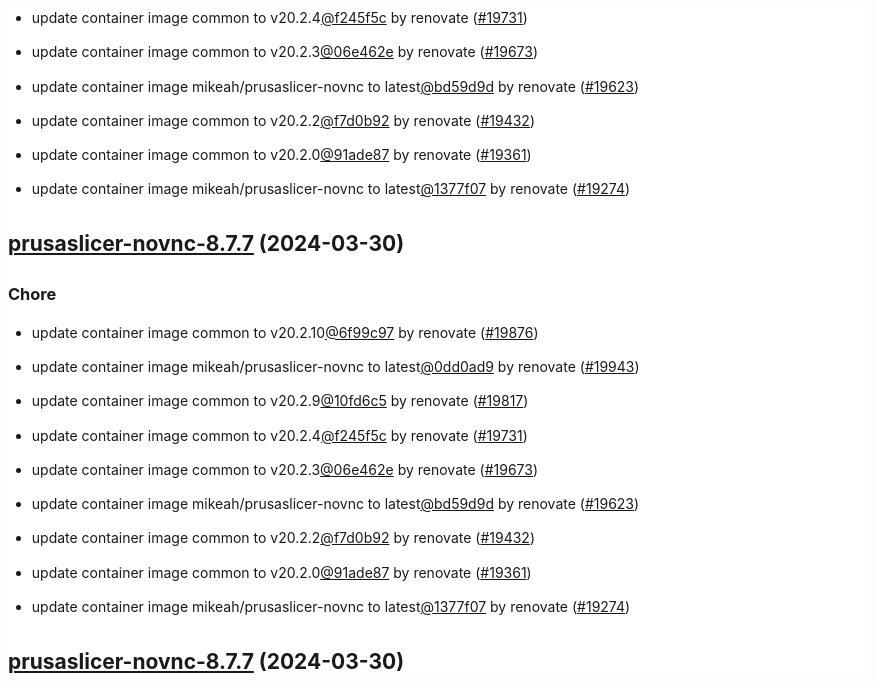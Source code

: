 - update container image common to v20.2.4[@f245f5c](https://github.com/f245f5c) by renovate ([#19731](https://github.com/truecharts/charts/issues/19731))

- update container image common to v20.2.3[@06e462e](https://github.com/06e462e) by renovate ([#19673](https://github.com/truecharts/charts/issues/19673))

- update container image mikeah/prusaslicer-novnc to latest[@bd59d9d](https://github.com/bd59d9d) by renovate ([#19623](https://github.com/truecharts/charts/issues/19623))

- update container image common to v20.2.2[@f7d0b92](https://github.com/f7d0b92) by renovate ([#19432](https://github.com/truecharts/charts/issues/19432))

- update container image common to v20.2.0[@91ade87](https://github.com/91ade87) by renovate ([#19361](https://github.com/truecharts/charts/issues/19361))

- update container image mikeah/prusaslicer-novnc to latest[@1377f07](https://github.com/1377f07) by renovate ([#19274](https://github.com/truecharts/charts/issues/19274))


## [prusaslicer-novnc-8.7.7](https://github.com/truecharts/charts/compare/prusaslicer-novnc-8.6.0...prusaslicer-novnc-8.7.7) (2024-03-30)

### Chore



- update container image common to v20.2.10[@6f99c97](https://github.com/6f99c97) by renovate ([#19876](https://github.com/truecharts/charts/issues/19876))

- update container image mikeah/prusaslicer-novnc to latest[@0dd0ad9](https://github.com/0dd0ad9) by renovate ([#19943](https://github.com/truecharts/charts/issues/19943))

- update container image common to v20.2.9[@10fd6c5](https://github.com/10fd6c5) by renovate ([#19817](https://github.com/truecharts/charts/issues/19817))

- update container image common to v20.2.4[@f245f5c](https://github.com/f245f5c) by renovate ([#19731](https://github.com/truecharts/charts/issues/19731))

- update container image common to v20.2.3[@06e462e](https://github.com/06e462e) by renovate ([#19673](https://github.com/truecharts/charts/issues/19673))

- update container image mikeah/prusaslicer-novnc to latest[@bd59d9d](https://github.com/bd59d9d) by renovate ([#19623](https://github.com/truecharts/charts/issues/19623))

- update container image common to v20.2.2[@f7d0b92](https://github.com/f7d0b92) by renovate ([#19432](https://github.com/truecharts/charts/issues/19432))

- update container image common to v20.2.0[@91ade87](https://github.com/91ade87) by renovate ([#19361](https://github.com/truecharts/charts/issues/19361))

- update container image mikeah/prusaslicer-novnc to latest[@1377f07](https://github.com/1377f07) by renovate ([#19274](https://github.com/truecharts/charts/issues/19274))


## [prusaslicer-novnc-8.7.7](https://github.com/truecharts/charts/compare/prusaslicer-novnc-8.6.0...prusaslicer-novnc-8.7.7) (2024-03-30)
